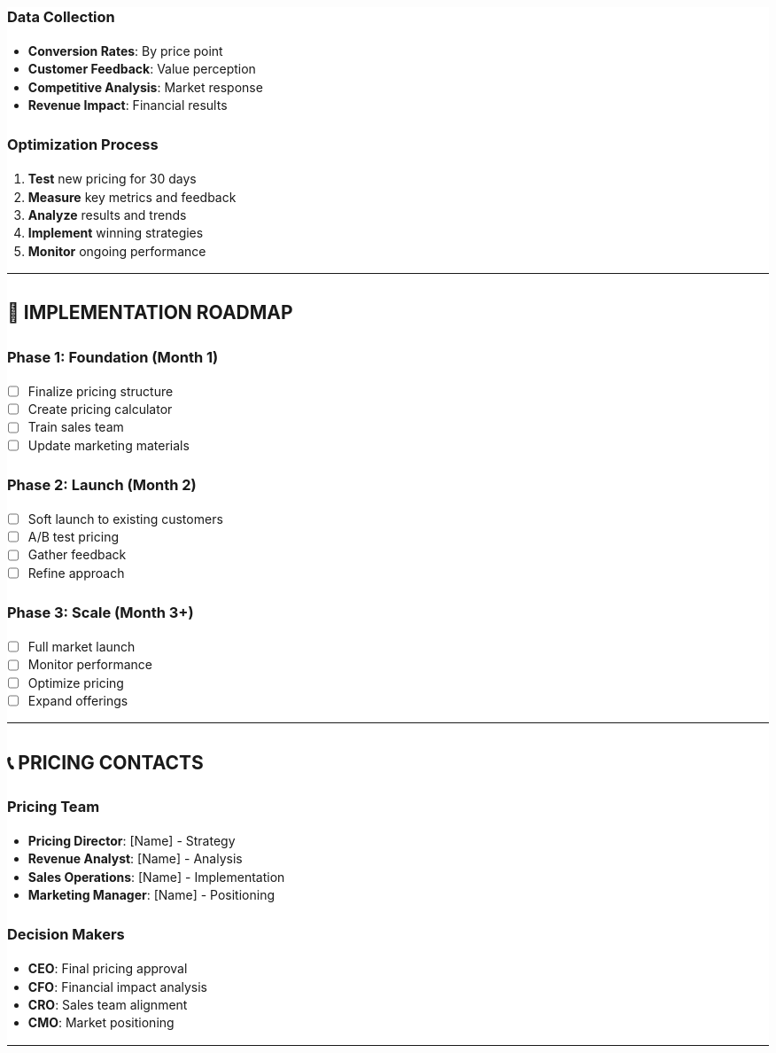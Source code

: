 ### **Data Collection**
- **Conversion Rates**: By price point
- **Customer Feedback**: Value perception
- **Competitive Analysis**: Market response
- **Revenue Impact**: Financial results

### **Optimization Process**
1. **Test** new pricing for 30 days
2. **Measure** key metrics and feedback
3. **Analyze** results and trends
4. **Implement** winning strategies
5. **Monitor** ongoing performance

---

## 🎯 **IMPLEMENTATION ROADMAP**

### **Phase 1: Foundation (Month 1)**
- [ ] Finalize pricing structure
- [ ] Create pricing calculator
- [ ] Train sales team
- [ ] Update marketing materials

### **Phase 2: Launch (Month 2)**
- [ ] Soft launch to existing customers
- [ ] A/B test pricing
- [ ] Gather feedback
- [ ] Refine approach

### **Phase 3: Scale (Month 3+)**
- [ ] Full market launch
- [ ] Monitor performance
- [ ] Optimize pricing
- [ ] Expand offerings

---

## 📞 **PRICING CONTACTS**

### **Pricing Team**
- **Pricing Director**: [Name] - Strategy
- **Revenue Analyst**: [Name] - Analysis
- **Sales Operations**: [Name] - Implementation
- **Marketing Manager**: [Name] - Positioning

### **Decision Makers**
- **CEO**: Final pricing approval
- **CFO**: Financial impact analysis
- **CRO**: Sales team alignment
- **CMO**: Market positioning

---